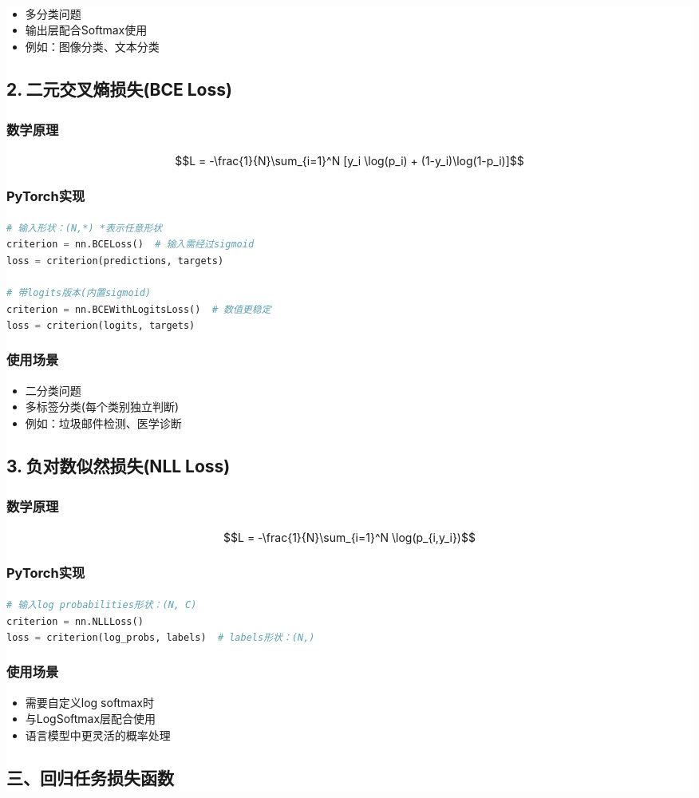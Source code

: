 *   多分类问题
*   输出层配合Softmax使用
*   例如：图像分类、文本分类

## 2. 二元交叉熵损失(BCE Loss)

### 数学原理

```math
L = -\frac{1}{N}\sum_{i=1}^N [y_i \log(p_i) + (1-y_i)\log(1-p_i)]
```

### PyTorch实现

```python
# 输入形状：(N,*) *表示任意形状
criterion = nn.BCELoss()  # 输入需经过sigmoid
loss = criterion(predictions, targets)

# 带logits版本(内置sigmoid)
criterion = nn.BCEWithLogitsLoss()  # 数值更稳定
loss = criterion(logits, targets)
```

### 使用场景

*   二分类问题
*   多标签分类(每个类别独立判断)
*   例如：垃圾邮件检测、医学诊断

## 3. 负对数似然损失(NLL Loss)

### 数学原理

```math
L = -\frac{1}{N}\sum_{i=1}^N \log(p_{i,y_i})
```

### PyTorch实现

```python
# 输入log probabilities形状：(N, C)
criterion = nn.NLLLoss()
loss = criterion(log_probs, labels)  # labels形状：(N,)
```

### 使用场景

*   需要自定义log softmax时
*   与LogSoftmax层配合使用
*   语言模型中更灵活的概率处理

## 三、回归任务损失函数
